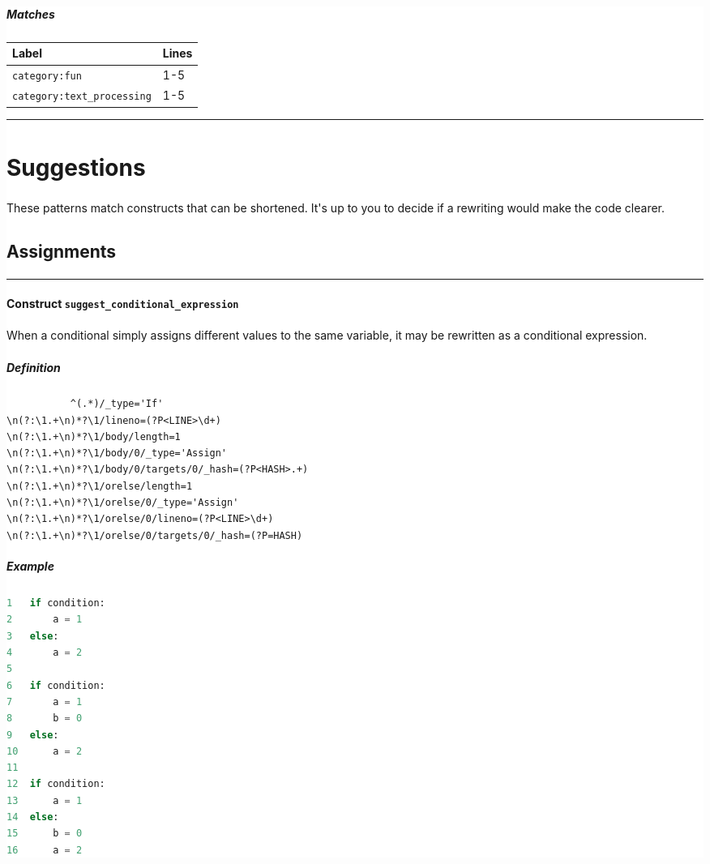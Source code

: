 ##### Matches

| Label | Lines |
|:--|:--|
| `category:fun` | 1-5 |
| `category:text_processing` | 1-5 |

--------------------------------------------------------------------------------

# Suggestions

These patterns match constructs that can be shortened.
It's up to you to decide if a rewriting would make the code clearer.

## Assignments

--------------------------------------------------------------------------------

#### Construct `suggest_conditional_expression`

When a conditional simply assigns different values to the same variable, it may be rewritten as a conditional expression.

##### Definition

```re
           ^(.*)/_type='If'
\n(?:\1.+\n)*?\1/lineno=(?P<LINE>\d+)
\n(?:\1.+\n)*?\1/body/length=1
\n(?:\1.+\n)*?\1/body/0/_type='Assign'
\n(?:\1.+\n)*?\1/body/0/targets/0/_hash=(?P<HASH>.+)
\n(?:\1.+\n)*?\1/orelse/length=1
\n(?:\1.+\n)*?\1/orelse/0/_type='Assign'
\n(?:\1.+\n)*?\1/orelse/0/lineno=(?P<LINE>\d+)
\n(?:\1.+\n)*?\1/orelse/0/targets/0/_hash=(?P=HASH)
```

##### Example

```python
1   if condition:
2       a = 1
3   else:
4       a = 2
5
6   if condition:
7       a = 1
8       b = 0
9   else:
10      a = 2
11
12  if condition:
13      a = 1
14  else:
15      b = 0
16      a = 2
```
